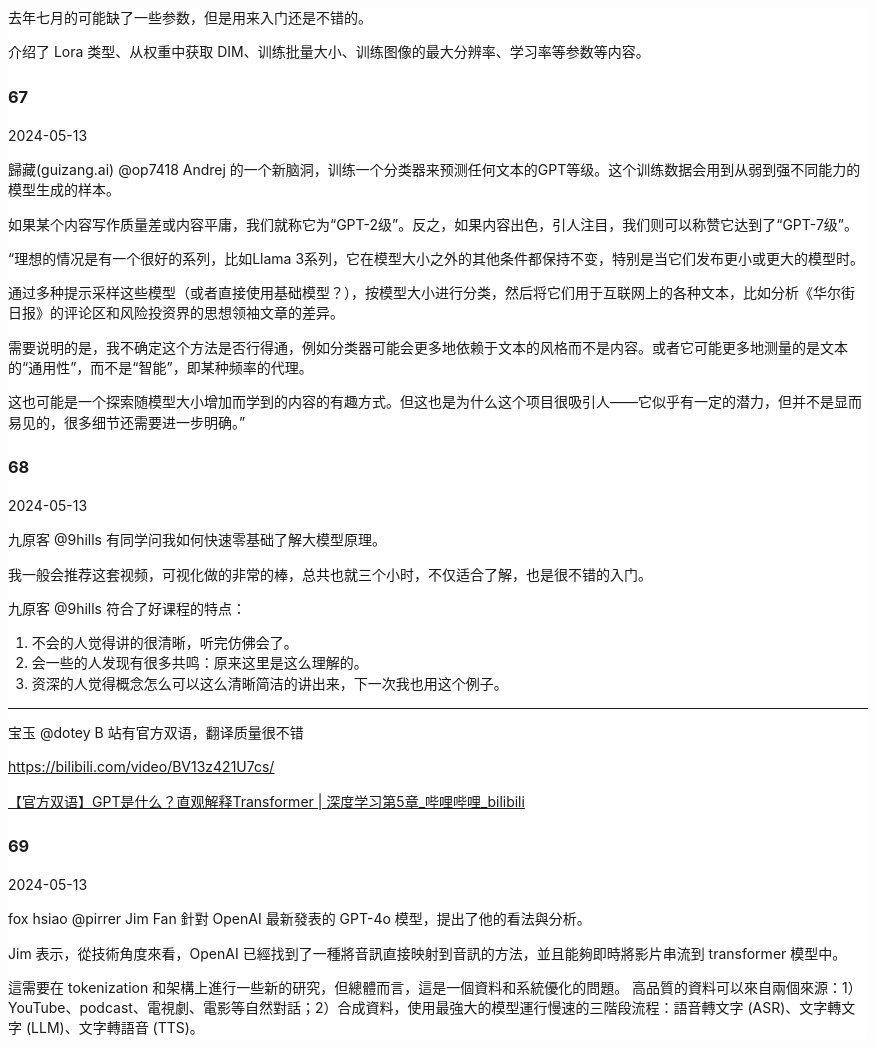 去年七月的可能缺了一些参数，但是用来入门还是不错的。

介绍了 Lora  类型、从权重中获取 DIM、训练批量大小、训练图像的最大分辨率、学习率等参数等内容。



### 67

2024-05-13

歸藏(guizang.ai)
@op7418
Andrej 的一个新脑洞，训练一个分类器来预测任何文本的GPT等级。这个训练数据会用到从弱到强不同能力的模型生成的样本。

如果某个内容写作质量差或内容平庸，我们就称它为“GPT-2级”。反之，如果内容出色，引人注目，我们则可以称赞它达到了“GPT-7级”。

“理想的情况是有一个很好的系列，比如Llama 3系列，它在模型大小之外的其他条件都保持不变，特别是当它们发布更小或更大的模型时。

通过多种提示采样这些模型（或者直接使用基础模型？），按模型大小进行分类，然后将它们用于互联网上的各种文本，比如分析《华尔街日报》的评论区和风险投资界的思想领袖文章的差异。

需要说明的是，我不确定这个方法是否行得通，例如分类器可能会更多地依赖于文本的风格而不是内容。或者它可能更多地测量的是文本的“通用性”，而不是“智能”，即某种频率的代理。

这也可能是一个探索随模型大小增加而学到的内容的有趣方式。但这也是为什么这个项目很吸引人——它似乎有一定的潜力，但并不是显而易见的，很多细节还需要进一步明确。”



### 68

2024-05-13

九原客
@9hills
有同学问我如何快速零基础了解大模型原理。

我一般会推荐这套视频，可视化做的非常的棒，总共也就三个小时，不仅适合了解，也是很不错的入门。

九原客
@9hills
符合了好课程的特点：

1. 不会的人觉得讲的很清晰，听完仿佛会了。
2. 会一些的人发现有很多共鸣：原来这里是这么理解的。
3. 资深的人觉得概念怎么可以这么清晰简洁的讲出来，下一次我也用这个例子。

---

宝玉
@dotey
B 站有官方双语，翻译质量很不错

https://bilibili.com/video/BV13z421U7cs/

[【官方双语】GPT是什么？直观解释Transformer | 深度学习第5章\_哔哩哔哩\_bilibili](https://www.bilibili.com/video/BV13z421U7cs/?vd_source=280fc27368a92928cafc2cb72c54a549)

### 69

2024-05-13


fox hsiao
@pirrer
Jim Fan 針對 OpenAI 最新發表的 GPT-4o 模型，提出了他的看法與分析。 

Jim 表示，從技術角度來看，OpenAI 已經找到了一種將音訊直接映射到音訊的方法，並且能夠即時將影片串流到 transformer 模型中。

這需要在 tokenization 和架構上進行一些新的研究，但總體而言，這是一個資料和系統優化的問題。  高品質的資料可以來自兩個來源：1）YouTube、podcast、電視劇、電影等自然對話；2）合成資料，使用最強大的模型運行慢速的三階段流程：語音轉文字 (ASR)、文字轉文字 (LLM)、文字轉語音 (TTS)。  

